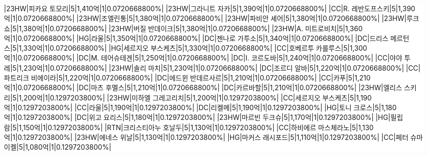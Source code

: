 |23HW|피카요 토모리|5|1,410억|1|0.0720668800%|
|23HW|그라니트 자카|5|1,390억|1|0.0720668800%|
|CC|R. 레반도프스키|5|1,390억|1|0.0720668800%|
|23HW|조엘린통|5|1,380억|1|0.0720668800%|
|23HW|파비안 셰어|5|1,380억|1|0.0720668800%|
|23HW|루크 쇼|5|1,380억|1|0.0720668800%|
|23HW|버질 반데이크|5|1,380억|1|0.0720668800%|
|23HW|A. 미트로비치|5|1,360억|1|0.0720668800%|
|HG|라울|5|1,350억|1|0.0720668800%|
|DC|젠나로 가투소|5|1,340억|1|0.0720668800%|
|DC|드리스 메르턴스|5|1,330억|1|0.0720668800%|
|HG|세르지오 부스케츠|5|1,330억|1|0.0720668800%|
|CC|호베르투 카를루스|5|1,300억|1|0.0720668800%|
|DC|M. 테어슈테겐|5|1,250억|1|0.0720668800%|
|DC|I. 코르도바|5|1,240억|1|0.0720668800%|
|CC|야야 투레|5|1,230억|1|0.0720668800%|
|23HW|솔리 마치|5|1,230억|1|0.0720668800%|
|DC|조르디 알바|5|1,220억|1|0.0720668800%|
|CC|파트리크 비에이라|5|1,220억|1|0.0720668800%|
|DC|에드윈 반데르사르|5|1,210억|1|0.0720668800%|
|CC|카푸|5|1,210억|1|0.0720668800%|
|DC|마츠 후멜스|5|1,210억|1|0.0720668800%|
|DC|카르바할|5|1,210억|1|0.0720668800%|
|23HW|엘리스 스키리|5|1,200억|1|0.1297203800%|
|23HW|미하엘 그레고리치|5|1,200억|1|0.1297203800%|
|CC|세르지오 부스케츠|5|1,190억|1|0.1297203800%|
|CC|라울|5|1,190억|1|0.1297203800%|
|DC|리켈메|5|1,190억|1|0.1297203800%|
|HG|토니 크로스|5|1,180억|1|0.1297203800%|
|DC|위고 요리스|5|1,180억|1|0.1297203800%|
|23HW|마르빈 두크슈|5|1,170억|1|0.1297203800%|
|HG|필립 람|5|1,150억|1|0.1297203800%|
|RTN|크리스티아누 호날두|5|1,130억|1|0.1297203800%|
|CC|하비에르 마스체라노|5|1,130억|1|0.1297203800%|
|23HW|에네스 위날|5|1,130억|1|0.1297203800%|
|HG|마커스 래시포드|5|1,110억|1|0.1297203800%|
|CC|페터 슈마이켈|5|1,080억|1|0.1297203800%|